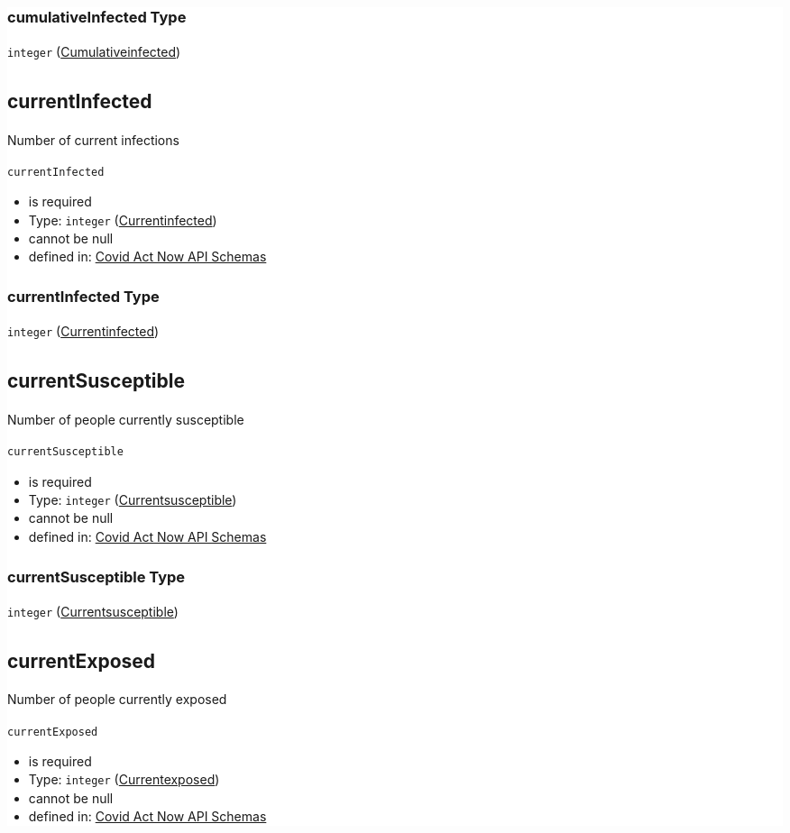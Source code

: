 ### cumulativeInfected Type

`integer` ([Cumulativeinfected](schemas-definitions-predictiontimeseriesrowwithheader-properties-cumulativeinfected.md))

## currentInfected

Number of current infections


`currentInfected`

-   is required
-   Type: `integer` ([Currentinfected](schemas-definitions-predictiontimeseriesrowwithheader-properties-currentinfected.md))
-   cannot be null
-   defined in: [Covid Act Now API Schemas](schemas-definitions-predictiontimeseriesrowwithheader-properties-currentinfected.md "https&#x3A;//data.covidactnow.org/#/definitions/PredictionTimeseriesRowWithHeader/properties/currentInfected")

### currentInfected Type

`integer` ([Currentinfected](schemas-definitions-predictiontimeseriesrowwithheader-properties-currentinfected.md))

## currentSusceptible

Number of people currently susceptible 


`currentSusceptible`

-   is required
-   Type: `integer` ([Currentsusceptible](schemas-definitions-predictiontimeseriesrowwithheader-properties-currentsusceptible.md))
-   cannot be null
-   defined in: [Covid Act Now API Schemas](schemas-definitions-predictiontimeseriesrowwithheader-properties-currentsusceptible.md "https&#x3A;//data.covidactnow.org/#/definitions/PredictionTimeseriesRowWithHeader/properties/currentSusceptible")

### currentSusceptible Type

`integer` ([Currentsusceptible](schemas-definitions-predictiontimeseriesrowwithheader-properties-currentsusceptible.md))

## currentExposed

Number of people currently exposed


`currentExposed`

-   is required
-   Type: `integer` ([Currentexposed](schemas-definitions-predictiontimeseriesrowwithheader-properties-currentexposed.md))
-   cannot be null
-   defined in: [Covid Act Now API Schemas](schemas-definitions-predictiontimeseriesrowwithheader-properties-currentexposed.md "https&#x3A;//data.covidactnow.org/#/definitions/PredictionTimeseriesRowWithHeader/properties/currentExposed")
